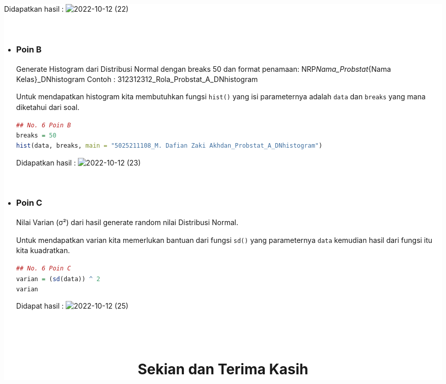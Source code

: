   Didapatkan hasil :
  ![2022-10-12 (22)](https://user-images.githubusercontent.com/91055469/195168891-470d87ec-2b7c-489a-bf2f-9125f4f7354b.png)

<br />

- ### Poin B

  Generate Histogram dari Distribusi Normal dengan breaks 50 dan format penamaan:
  NRP*Nama_Probstat*{Nama Kelas}\_DNhistogram
  Contoh :
  312312312_Rola_Probstat_A_DNhistogram

  Untuk mendapatkan histogram kita membutuhkan fungsi `hist()` yang isi parameternya adalah `data` dan `breaks` yang mana diketahui dari soal.

  ```R
  ## No. 6 Poin B
  breaks = 50
  hist(data, breaks, main = "5025211108_M. Dafian Zaki Akhdan_Probstat_A_DNhistogram")
  ```

  Didapatkan hasil :
  ![2022-10-12 (23)](https://user-images.githubusercontent.com/91055469/195169030-2ba6dbd5-53ba-49eb-98c2-6a9dbd564301.png)

<br />

- ### Poin C

  Nilai Varian (σ²) dari hasil generate random nilai Distribusi Normal.

  Untuk mendapatkan varian kita memerlukan bantuan dari fungsi `sd()` yang parameternya `data` kemudian hasil dari fungsi itu kita kuadratkan.

  ```R
  ## No. 6 Poin C
  varian = (sd(data)) ^ 2
  varian
  ```

  Didapat hasil :
  ![2022-10-12 (25)](https://user-images.githubusercontent.com/91055469/195169509-b7366bed-5b74-4b50-a7c6-bfa3b8b67614.png)

<br />
<br />

# <div style="text-align: center"> Sekian dan Terima Kasih </div>
